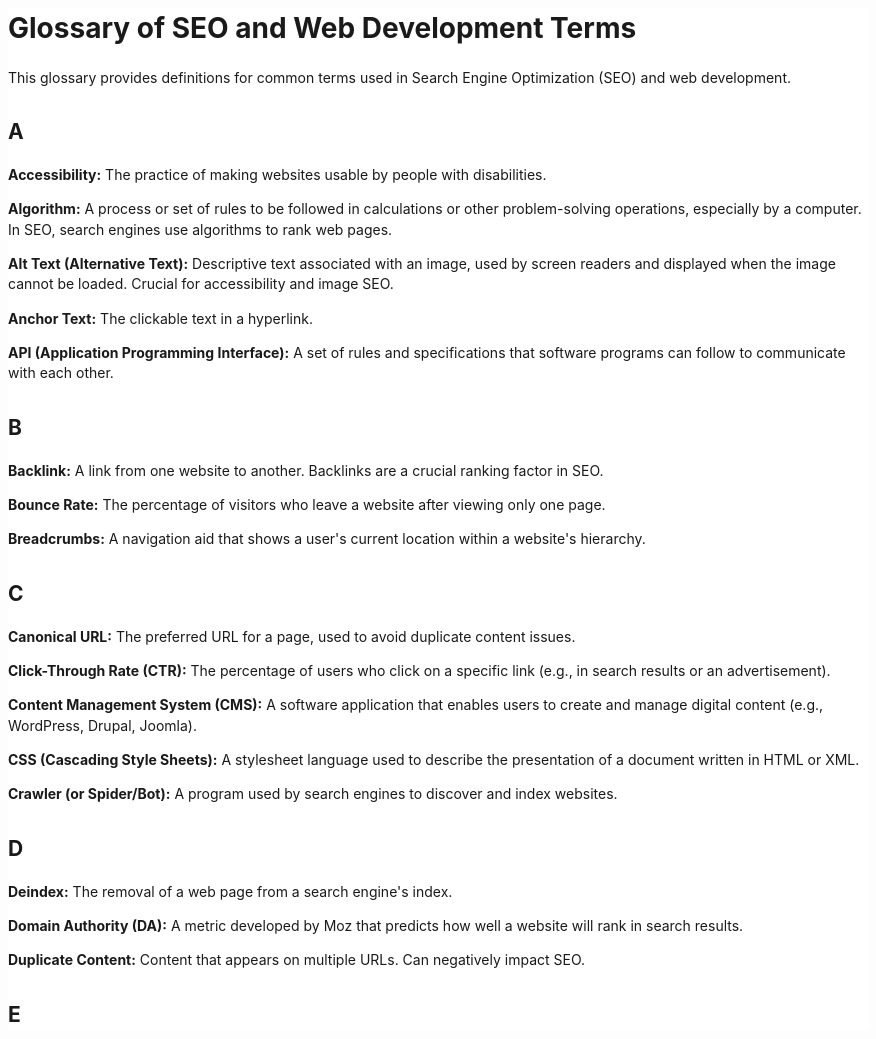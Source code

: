 # Glossary of SEO and Web Development Terms

This glossary provides definitions for common terms used in Search Engine Optimization (SEO) and web development.

## A

**Accessibility:** The practice of making websites usable by people with disabilities.

**Algorithm:** A process or set of rules to be followed in calculations or other problem-solving operations, especially by a computer. In SEO, search engines use algorithms to rank web pages.

**Alt Text (Alternative Text):** Descriptive text associated with an image, used by screen readers and displayed when the image cannot be loaded. Crucial for accessibility and image SEO.

**Anchor Text:** The clickable text in a hyperlink.

**API (Application Programming Interface):** A set of rules and specifications that software programs can follow to communicate with each other.

## B

**Backlink:** A link from one website to another. Backlinks are a crucial ranking factor in SEO.

**Bounce Rate:** The percentage of visitors who leave a website after viewing only one page.

**Breadcrumbs:** A navigation aid that shows a user's current location within a website's hierarchy.

## C

**Canonical URL:** The preferred URL for a page, used to avoid duplicate content issues.

**Click-Through Rate (CTR):** The percentage of users who click on a specific link (e.g., in search results or an advertisement).

**Content Management System (CMS):** A software application that enables users to create and manage digital content (e.g., WordPress, Drupal, Joomla).

**CSS (Cascading Style Sheets):** A stylesheet language used to describe the presentation of a document written in HTML or XML.

**Crawler (or Spider/Bot):** A program used by search engines to discover and index websites.

## D

**Deindex:** The removal of a web page from a search engine's index.

**Domain Authority (DA):** A metric developed by Moz that predicts how well a website will rank in search results.

**Duplicate Content:** Content that appears on multiple URLs. Can negatively impact SEO.

## E
